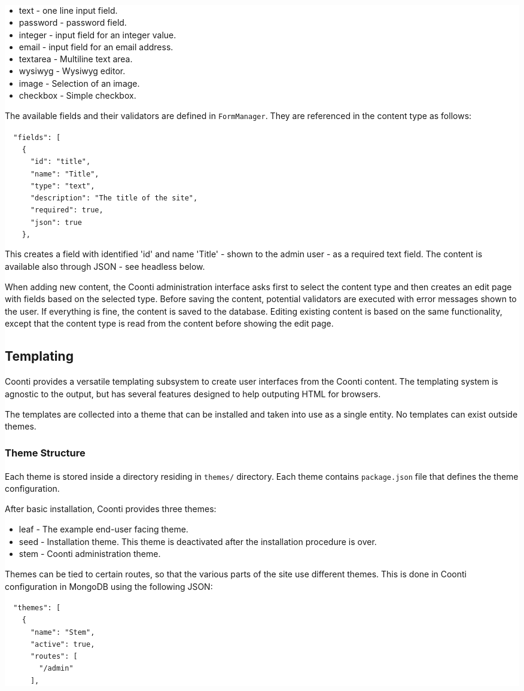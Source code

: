 * text - one line input field.
* password - password field.
* integer - input field for an integer value.
* email - input field for an email address.
* textarea - Multiline text area.
* wysiwyg - Wysiwyg editor.
* image - Selection of an image.
* checkbox - Simple checkbox.

The available fields and their validators are defined in `FormManager`. They are referenced in the content type as follows:
```
  "fields": [
    {
      "id": "title",
      "name": "Title",
      "type": "text",
      "description": "The title of the site",
      "required": true,
      "json": true
    },
```

This creates a field with identified 'id' and name 'Title' - shown to the admin user - as a required text field. The content is available also through JSON - see headless below.

When adding new content, the Coonti administration interface asks first to select the content type and then creates an edit page with fields based on the selected type. Before saving the content, potential validators are executed with error messages shown to the user. If everything is fine, the content is saved to the database. Editing existing content is based on the same functionality, except that the content type is read from the content before showing the edit page.

## Templating

Coonti provides a versatile templating subsystem to create user interfaces from the Coonti content. The templating system is agnostic to the output, but has several features designed to help outputing HTML for browsers.

The templates are collected into a theme that can be installed and taken into use as a single entity. No templates can exist outside themes.

### Theme Structure

Each theme is stored inside a directory residing in `themes/` directory. Each theme contains `package.json` file that defines the theme configuration.

After basic installation, Coonti provides three themes:

* leaf - The example end-user facing theme.
* seed - Installation theme. This theme is deactivated after the installation procedure is over.
* stem - Coonti administration theme.

Themes can be tied to certain routes, so that the various parts of the site use different themes. This is done in Coonti configuration in MongoDB using the following JSON:
```
  "themes": [
    {
      "name": "Stem",
      "active": true,
      "routes": [
        "/admin"
      ],
```
